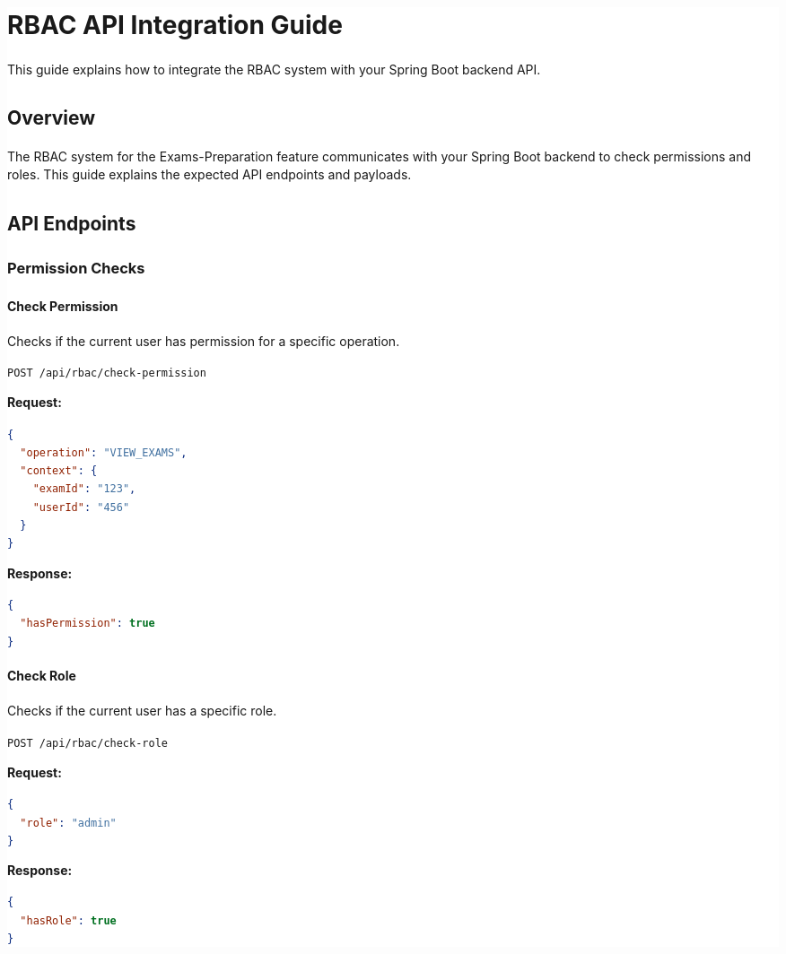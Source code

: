 # RBAC API Integration Guide

This guide explains how to integrate the RBAC system with your Spring Boot backend API.

## Overview

The RBAC system for the Exams-Preparation feature communicates with your Spring Boot backend to check permissions and roles. This guide explains the expected API endpoints and payloads.

## API Endpoints

### Permission Checks

#### Check Permission

Checks if the current user has permission for a specific operation.

```
POST /api/rbac/check-permission
```

**Request:**
```json
{
  "operation": "VIEW_EXAMS",
  "context": {
    "examId": "123",
    "userId": "456"
  }
}
```

**Response:**
```json
{
  "hasPermission": true
}
```

#### Check Role

Checks if the current user has a specific role.

```
POST /api/rbac/check-role
```

**Request:**
```json
{
  "role": "admin"
}
```

**Response:**
```json
{
  "hasRole": true
}
```
